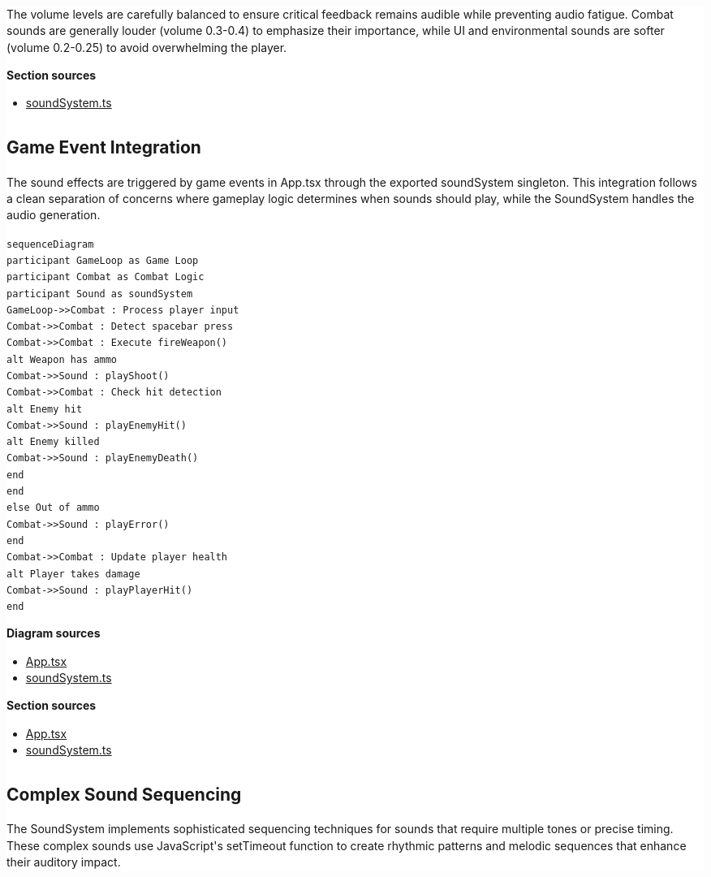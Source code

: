 The volume levels are carefully balanced to ensure critical feedback remains audible while preventing audio fatigue. Combat sounds are generally louder (volume 0.3-0.4) to emphasize their importance, while UI and environmental sounds are softer (volume 0.2-0.25) to avoid overwhelming the player.

**Section sources**
- [soundSystem.ts](file://src/soundSystem.ts#L35-L124)

## Game Event Integration

The sound effects are triggered by game events in App.tsx through the exported soundSystem singleton. This integration follows a clean separation of concerns where gameplay logic determines when sounds should play, while the SoundSystem handles the audio generation.

```mermaid
sequenceDiagram
participant GameLoop as Game Loop
participant Combat as Combat Logic
participant Sound as soundSystem
GameLoop->>Combat : Process player input
Combat->>Combat : Detect spacebar press
Combat->>Combat : Execute fireWeapon()
alt Weapon has ammo
Combat->>Sound : playShoot()
Combat->>Combat : Check hit detection
alt Enemy hit
Combat->>Sound : playEnemyHit()
alt Enemy killed
Combat->>Sound : playEnemyDeath()
end
end
else Out of ammo
Combat->>Sound : playError()
end
Combat->>Combat : Update player health
alt Player takes damage
Combat->>Sound : playPlayerHit()
end
```

**Diagram sources**
- [App.tsx](file://src/App.tsx#L320-L366)
- [soundSystem.ts](file://src/soundSystem.ts#L35-L50)

**Section sources**
- [App.tsx](file://src/App.tsx#L320-L366)
- [soundSystem.ts](file://src/soundSystem.ts#L35-L50)

## Complex Sound Sequencing

The SoundSystem implements sophisticated sequencing techniques for sounds that require multiple tones or precise timing. These complex sounds use JavaScript's setTimeout function to create rhythmic patterns and melodic sequences that enhance their auditory impact.
